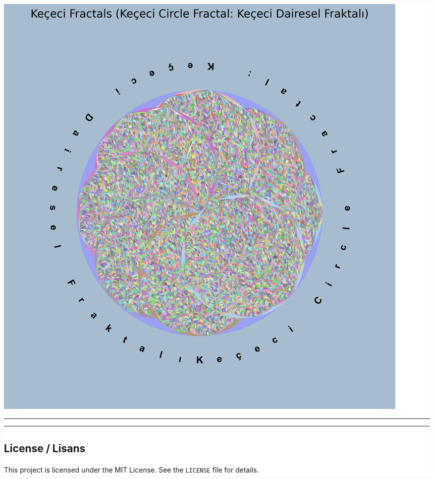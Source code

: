 ![Keçeci Fractals Example](https://github.com/WhiteSymmetry/kececifractals/blob/main/examples/kf-7.png?raw=true)

---


---

## License / Lisans

This project is licensed under the MIT License. See the `LICENSE` file for details.

